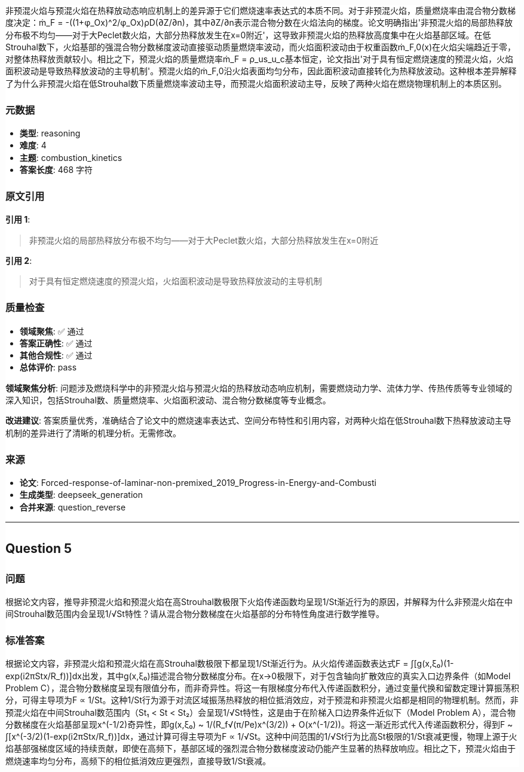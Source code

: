 非预混火焰与预混火焰在热释放动态响应机制上的差异源于它们燃烧速率表达式的本质不同。对于非预混火焰，质量燃烧率由混合物分数梯度决定：ṁ_F = -((1+φ_Ox)^2/φ_Ox)ρD(∂Z/∂n)，其中∂Z/∂n表示混合物分数在火焰法向的梯度。论文明确指出'非预混火焰的局部热释放分布极不均匀——对于大Peclet数火焰，大部分热释放发生在x=0附近'，这导致非预混火焰的热释放高度集中在火焰基部区域。在低Strouhal数下，火焰基部的强混合物分数梯度波动直接驱动质量燃烧率波动，而火焰面积波动由于权重函数ṁ_F,0(x)在火焰尖端趋近于零，对整体热释放贡献较小。相比之下，预混火焰的质量燃烧率ṁ_F = ρ_us_u_c基本恒定，论文指出'对于具有恒定燃烧速度的预混火焰，火焰面积波动是导致热释放波动的主导机制'。预混火焰的ṁ_F,0沿火焰表面均匀分布，因此面积波动直接转化为热释放波动。这种根本差异解释了为什么非预混火焰在低Strouhal数下质量燃烧率波动主导，而预混火焰面积波动主导，反映了两种火焰在燃烧物理机制上的本质区别。

### 元数据

- **类型**: reasoning
- **难度**: 4
- **主题**: combustion_kinetics
- **答案长度**: 468 字符

### 原文引用

**引用 1**:
> 非预混火焰的局部热释放分布极不均匀——对于大Peclet数火焰，大部分热释放发生在x=0附近

**引用 2**:
> 对于具有恒定燃烧速度的预混火焰，火焰面积波动是导致热释放波动的主导机制

### 质量检查

- **领域聚焦**: ✅ 通过
- **答案正确性**: ✅ 通过
- **其他合规性**: ✅ 通过
- **总体评价**: pass

**领域聚焦分析**: 问题涉及燃烧科学中的非预混火焰与预混火焰的热释放动态响应机制，需要燃烧动力学、流体力学、传热传质等专业领域的深入知识，包括Strouhal数、质量燃烧率、火焰面积波动、混合物分数梯度等专业概念。

**改进建议**: 答案质量优秀，准确结合了论文中的燃烧速率表达式、空间分布特性和引用内容，对两种火焰在低Strouhal数下热释放波动主导机制的差异进行了清晰的机理分析。无需修改。

### 来源

- **论文**: Forced-response-of-laminar-non-premixed_2019_Progress-in-Energy-and-Combusti
- **生成类型**: deepseek_generation
- **合并来源**: question_reverse

---

## Question 5

### 问题

根据论文内容，推导非预混火焰和预混火焰在高Strouhal数极限下火焰传递函数均呈现1/St渐近行为的原因，并解释为什么非预混火焰在中间Strouhal数范围内会呈现1/√St特性？请从混合物分数梯度在火焰基部的分布特性角度进行数学推导。

### 标准答案

根据论文内容，非预混火焰和预混火焰在高Strouhal数极限下都呈现1/St渐近行为。从火焰传递函数表达式F = ∫[g(x,ξ₀)(1-exp(i2πStx/R_f))]dx出发，其中g(x,ξ₀)描述混合物分数梯度分布。在x→0极限下，对于包含轴向扩散效应的真实入口边界条件（如Model Problem C），混合物分数梯度呈现有限值分布，而非奇异性。将这一有限梯度分布代入传递函数积分，通过变量代换和留数定理计算振荡积分，可得主导项为F ∝ 1/St。这种1/St行为源于对流区域振荡热释放的相位抵消效应，对于预混和非预混火焰都是相同的物理机制。然而，非预混火焰在中间Strouhal数范围内（St₁ < St < St₂）会呈现1/√St特性，这是由于在阶梯入口边界条件近似下（Model Problem A），混合物分数梯度在火焰基部呈现x^(-1/2)奇异性，即g(x,ξ₀) ~ 1/(R_f√(π/Pe)x^(3/2)) + O(x^(-1/2))。将这一渐近形式代入传递函数积分，得到F ~ ∫[x^(-3/2)(1-exp(i2πStx/R_f))]dx，通过计算可得主导项为F ∝ 1/√St。这种中间范围的1/√St行为比高St极限的1/St衰减更慢，物理上源于火焰基部强梯度区域的持续贡献，即使在高频下，基部区域的强烈混合物分数梯度波动仍能产生显著的热释放响应。相比之下，预混火焰由于燃烧速率均匀分布，高频下的相位抵消效应更强烈，直接导致1/St衰减。
